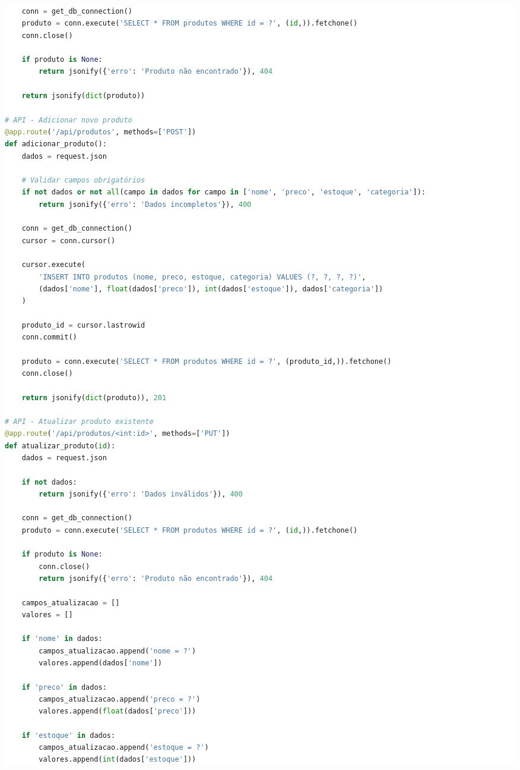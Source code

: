 ```python
    conn = get_db_connection()
    produto = conn.execute('SELECT * FROM produtos WHERE id = ?', (id,)).fetchone()
    conn.close()
    
    if produto is None:
        return jsonify({'erro': 'Produto não encontrado'}), 404
    
    return jsonify(dict(produto))

# API - Adicionar novo produto
@app.route('/api/produtos', methods=['POST'])
def adicionar_produto():
    dados = request.json
    
    # Validar campos obrigatórios
    if not dados or not all(campo in dados for campo in ['nome', 'preco', 'estoque', 'categoria']):
        return jsonify({'erro': 'Dados incompletos'}), 400
    
    conn = get_db_connection()
    cursor = conn.cursor()
    
    cursor.execute(
        'INSERT INTO produtos (nome, preco, estoque, categoria) VALUES (?, ?, ?, ?)',
        (dados['nome'], float(dados['preco']), int(dados['estoque']), dados['categoria'])
    )
    
    produto_id = cursor.lastrowid
    conn.commit()
    
    produto = conn.execute('SELECT * FROM produtos WHERE id = ?', (produto_id,)).fetchone()
    conn.close()
    
    return jsonify(dict(produto)), 201

# API - Atualizar produto existente
@app.route('/api/produtos/<int:id>', methods=['PUT'])
def atualizar_produto(id):
    dados = request.json
    
    if not dados:
        return jsonify({'erro': 'Dados inválidos'}), 400
    
    conn = get_db_connection()
    produto = conn.execute('SELECT * FROM produtos WHERE id = ?', (id,)).fetchone()
    
    if produto is None:
        conn.close()
        return jsonify({'erro': 'Produto não encontrado'}), 404
    
    campos_atualizacao = []
    valores = []
    
    if 'nome' in dados:
        campos_atualizacao.append('nome = ?')
        valores.append(dados['nome'])
    
    if 'preco' in dados:
        campos_atualizacao.append('preco = ?')
        valores.append(float(dados['preco']))
    
    if 'estoque' in dados:
        campos_atualizacao.append('estoque = ?')
        valores.append(int(dados['estoque']))
```